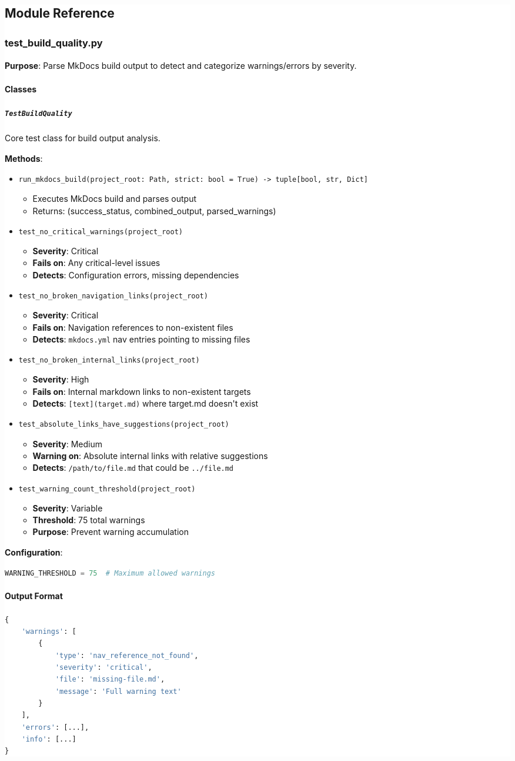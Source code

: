 ## Module Reference

### test_build_quality.py

**Purpose**: Parse MkDocs build output to detect and categorize warnings/errors by severity.

#### Classes

##### `TestBuildQuality`

Core test class for build output analysis.

**Methods**:

- `run_mkdocs_build(project_root: Path, strict: bool = True) -> tuple[bool, str, Dict]`
  - Executes MkDocs build and parses output
  - Returns: (success_status, combined_output, parsed_warnings)

- `test_no_critical_warnings(project_root)` 
  - **Severity**: Critical
  - **Fails on**: Any critical-level issues
  - **Detects**: Configuration errors, missing dependencies

- `test_no_broken_navigation_links(project_root)`
  - **Severity**: Critical  
  - **Fails on**: Navigation references to non-existent files
  - **Detects**: `mkdocs.yml` nav entries pointing to missing files

- `test_no_broken_internal_links(project_root)`
  - **Severity**: High
  - **Fails on**: Internal markdown links to non-existent targets
  - **Detects**: `[text](target.md)` where target.md doesn't exist

- `test_absolute_links_have_suggestions(project_root)`
  - **Severity**: Medium
  - **Warning on**: Absolute internal links with relative suggestions
  - **Detects**: `/path/to/file.md` that could be `../file.md`

- `test_warning_count_threshold(project_root)`
  - **Severity**: Variable
  - **Threshold**: 75 total warnings
  - **Purpose**: Prevent warning accumulation

**Configuration**:
```python
WARNING_THRESHOLD = 75  # Maximum allowed warnings
```

#### Output Format

```python
{
    'warnings': [
        {
            'type': 'nav_reference_not_found',
            'severity': 'critical',
            'file': 'missing-file.md',
            'message': 'Full warning text'
        }
    ],
    'errors': [...],
    'info': [...]
}
```
